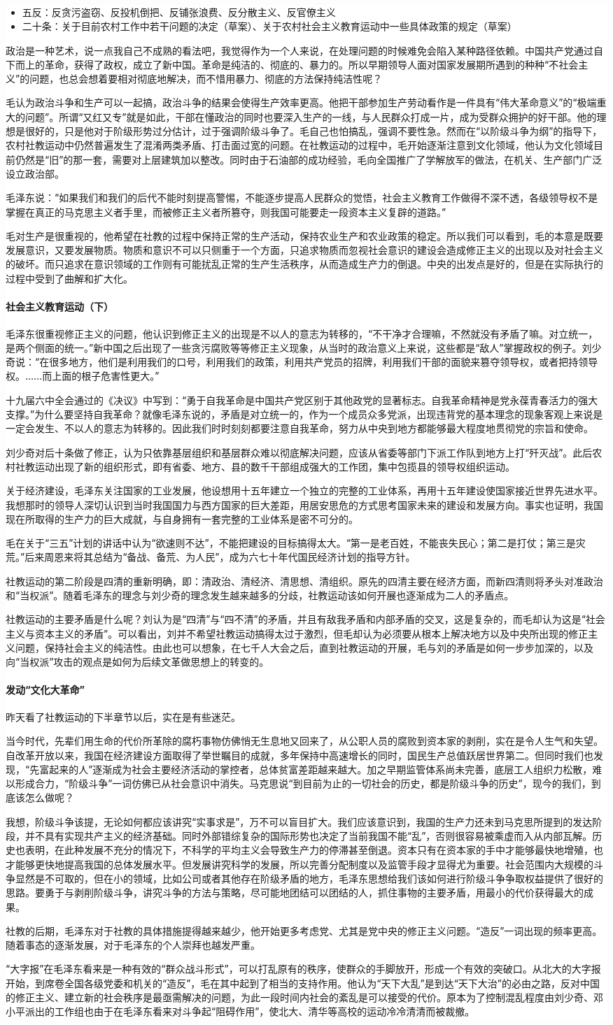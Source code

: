 - 五反：反贪污盗窃、反投机倒把、反铺张浪费、反分散主义、反官僚主义
- 二十条：关于目前农村工作中若干问题的决定（草案）、关于农村社会主义教育运动中一些具体政策的规定（草案）

政治是一种艺术，说一点我自己不成熟的看法吧，我觉得作为一个人来说，在处理问题的时候难免会陷入某种路径依赖。中国共产党通过自下而上的革命，获得了政权，成立了新中国。革命是纯洁的、彻底的、暴力的。所以早期领导人面对国家发展期所遇到的种种“不社会主义”的问题，也总会想着要相对彻底地解决，而不惜用暴力、彻底的方法保持纯洁性呢？

毛认为政治斗争和生产可以一起搞，政治斗争的结果会使得生产效率更高。他把干部参加生产劳动看作是一件具有“伟大革命意义”的“极端重大的问题”。所谓“又红又专”就是如此，干部在懂政治的同时也要深入生产的一线，与人民群众打成一片，成为受群众拥护的好干部。他的理想是很好的，只是他对于阶级形势过分估计，过于强调阶级斗争了。毛自己也怕搞乱，强调不要性急。然而在“以阶级斗争为纲”的指导下，农村社教运动中仍然普遍发生了混淆两类矛盾、打击面过宽的问题。在社教运动的过程中，毛开始逐渐注意到文化领域，他认为文化领域目前仍然是“旧”的那一套，需要对上层建筑加以整改。同时由于石油部的成功经验，毛向全国推广了学解放军的做法，在机关、生产部门广泛设立政治部。

毛泽东说：“如果我们和我们的后代不能时刻提高警惕，不能逐步提高人民群众的觉悟，社会主义教育工作做得不深不透，各级领导权不是掌握在真正的马克思主义者手里，而被修正主义者所篡夺，则我国可能要走一段资本主义复辟的道路。”

毛对生产是很重视的，他希望在社教的过程中保持正常的生产活动，保持农业生产和农业政策的稳定。所以我们可以看到，毛的本意是既要发展意识，又要发展物质。物质和意识不可以只侧重于一个方面，只追求物质而忽视社会意识的建设会造成修正主义的出现以及对社会主义的破坏。而只追求在意识领域的工作则有可能扰乱正常的生产生活秩序，从而造成生产力的倒退。中央的出发点是好的，但是在实际执行的过程中受到了曲解和扩大化。

#### 社会主义教育运动（下） 

毛泽东很重视修正主义的问题，他认识到修正主义的出现是不以人的意志为转移的，“不干净才合理嘛，不然就没有矛盾了嘛。对立统一，是两个侧面的统一。”新中国之后出现了一些贪污腐败等等修正主义现象，从当时的政治意义上来说，这些都是“敌人”掌握政权的例子。刘少奇说：“在很多地方，他们是利用我们的口号，利用我们的政策，利用共产党员的招牌，利用我们干部的面貌来篡夺领导权，或者把持领导权。……而上面的根子危害性更大。”

十九届六中全会通过的《决议》中写到：“勇于自我革命是中国共产党区别于其他政党的显著标志。自我革命精神是党永葆青春活力的强大支撑。”为什么要坚持自我革命？就像毛泽东说的，矛盾是对立统一的，作为一个成员众多党派，出现违背党的基本理念的现象客观上来说是一定会发生、不以人的意志为转移的。因此我们时时刻刻都要注意自我革命，努力从中央到地方都能够最大程度地贯彻党的宗旨和使命。

刘少奇对后十条做了修正，认为只依靠基层组织和基层群众难以彻底解决问题，应该从省委等部门下派工作队到地方上打“歼灭战”。此后农村社教运动出现了新的组织形式，即有省委、地方、县的数千干部组成强大的工作团，集中包揽县的领导权组织运动。

关于经济建设，毛泽东关注国家的工业发展，他设想用十五年建立一个独立的完整的工业体系，再用十五年建设使国家接近世界先进水平。我想那时的领导人深切认识到当时我国国力与西方国家的巨大差距，用居安思危的方式思考国家未来的建设和发展方向。事实也证明，我国现在所取得的生产力的巨大成就，与自身拥有一套完整的工业体系是密不可分的。

毛在关于“三五”计划的讲话中认为“欲速则不达”，不能把建设的目标搞得太大。“第一是老百姓，不能丧失民心；第二是打仗；第三是灾荒。”后来周恩来将其总结为“备战、备荒、为人民”，成为六七十年代国民经济计划的指导方针。

社教运动的第二阶段是四清的重新明确，即：清政治、清经济、清思想、清组织。原先的四清主要在经济方面，而新四清则将矛头对准政治和“当权派”。随着毛泽东的理念与刘少奇的理念发生越来越多的分歧，社教运动该如何开展也逐渐成为二人的矛盾点。

社教运动的主要矛盾是什么呢？刘认为是“四清”与“四不清”的矛盾，并且有敌我矛盾和内部矛盾的交叉，这是复杂的，而毛却认为这是“社会主义与资本主义的矛盾”。可以看出，刘并不希望社教运动搞得太过于激烈，但毛却认为必须要从根本上解决地方以及中央所出现的修正主义问题，保持社会主义的纯洁性。由此也可以想象，在七千人大会之后，直到社教运动的开展，毛与刘的矛盾是如何一步步加深的，以及向“当权派”攻击的观点是如何为后续文革做思想上的转变的。

#### 发动“文化大革命”

昨天看了社教运动的下半章节以后，实在是有些迷茫。

当今时代，先辈们用生命的代价所革除的腐朽事物仿佛悄无生息地又回来了，从公职人员的腐败到资本家的剥削，实在是令人生气和失望。自改革开放以来，我国在经济建设方面取得了举世瞩目的成就，多年保持中高速增长的同时，国民生产总值跃居世界第二。但同时我们也发现，“先富起来的人”逐渐成为社会主要经济活动的掌控者，总体贫富差距越来越大。加之早期监管体系尚未完善，底层工人组织力松散，难以形成合力，“阶级斗争”一词仿佛已从社会意识中消失。马克思说“到目前为止的一切社会的历史，都是阶级斗争的历史”，现今的我们，到底该怎么做呢？

我想，阶级斗争该提，无论如何都应该讲究“实事求是”，万不可以盲目扩大。我们应该意识到，我国的生产力还未到马克思所提到的发达阶段，并不具有实现共产主义的经济基础。同时外部错综复杂的国际形势也决定了当前我国不能“乱”，否则很容易被乘虚而入从内部瓦解。历史也表明，在此种发展不充分的情况下，不科学的平均主义会导致生产力的停滞甚至倒退。资本只有在资本家的手中才能够最快地增殖，也才能够更快地提高我国的总体发展水平。但发展讲究科学的发展，所以完善分配制度以及监管手段才显得尤为重要。社会范围内大规模的斗争显然是不可取的，但在小的领域，比如公司或者其他存在阶级矛盾的地方，毛泽东思想给我们该如何进行阶级斗争争取权益提供了很好的思路。要勇于与剥削阶级斗争，讲究斗争的方法与策略，尽可能地团结可以团结的人，抓住事物的主要矛盾，用最小的代价获得最大的成果。

社教的后期，毛泽东对于社教的具体措施提得越来越少，他开始更多考虑党、尤其是党中央的修正主义问题。“造反”一词出现的频率更高。随着事态的逐渐发展，对于毛泽东的个人崇拜也越发严重。

“大字报”在毛泽东看来是一种有效的“群众战斗形式”，可以打乱原有的秩序，使群众的手脚放开，形成一个有效的突破口。从北大的大字报开始，到席卷全国各级党委和机关的“造反”，毛在其中起到了相当的支持作用。他认为“天下大乱”是到达“天下大治”的必由之路，反对中国的修正主义、建立新的社会秩序是最亟需解决的问题，为此一段时间内社会的紊乱是可以接受的代价。原本为了控制混乱程度由刘少奇、邓小平派出的工作组也由于在毛泽东看来对斗争起“阻碍作用”，使北大、清华等高校的运动冷冷清清而被裁撤。
